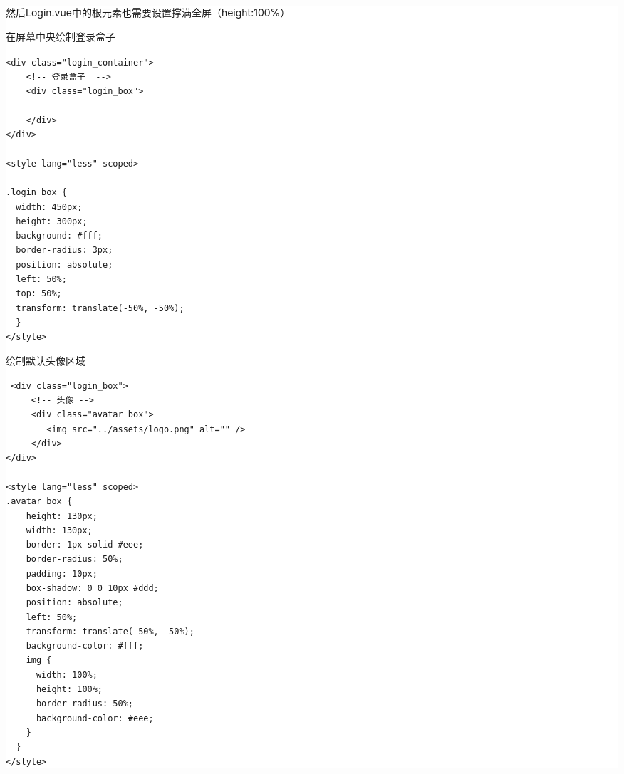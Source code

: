 然后Login.vue中的根元素也需要设置撑满全屏（height:100%）

在屏幕中央绘制登录盒子

```
<div class="login_container">
    <!-- 登录盒子  -->
    <div class="login_box">

    </div>
</div>

<style lang="less" scoped>

.login_box {
  width: 450px;
  height: 300px;
  background: #fff;
  border-radius: 3px;
  position: absolute;
  left: 50%;
  top: 50%;
  transform: translate(-50%, -50%);
  }
</style>
```

绘制默认头像区域

```
 <div class="login_box">
     <!-- 头像 -->
     <div class="avatar_box">
     	<img src="../assets/logo.png" alt="" />
     </div>
</div>

<style lang="less" scoped>
.avatar_box {
    height: 130px;
    width: 130px;
    border: 1px solid #eee;
    border-radius: 50%;
    padding: 10px;
    box-shadow: 0 0 10px #ddd;
    position: absolute;
    left: 50%;
    transform: translate(-50%, -50%);
    background-color: #fff;
    img {
      width: 100%;
      height: 100%;
      border-radius: 50%;
      background-color: #eee;
    }
  }
</style>
```
